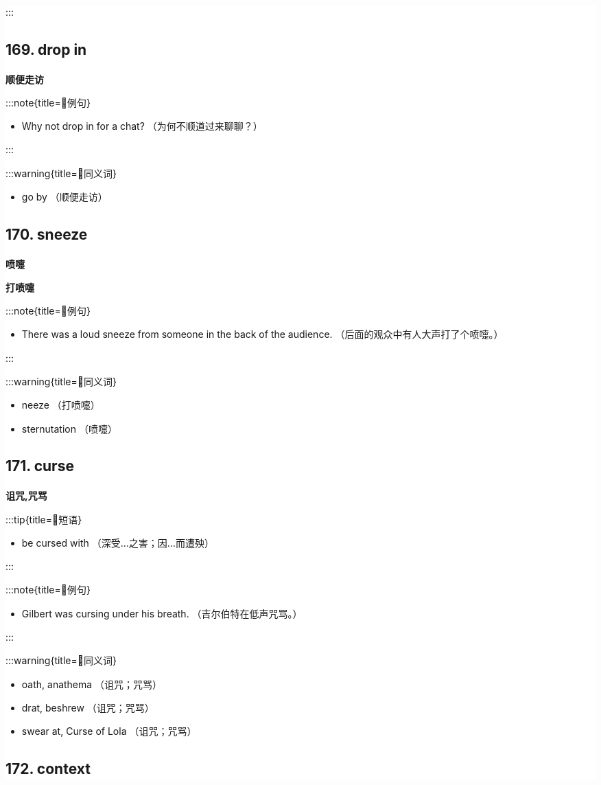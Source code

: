:::

## 169. drop in

**顺便走访**

:::note{title=🎤例句}

- Why not drop in for a chat? （为何不顺道过来聊聊？）

:::

:::warning{title=🤔同义词}

- go by （顺便走访）


## 170. sneeze

**喷嚏**

**打喷嚏**

:::note{title=🎤例句}

- There was a loud sneeze from someone in the back of the audience. （后面的观众中有人大声打了个喷嚏。）

:::

:::warning{title=🤔同义词}

- neeze （打喷嚏）

- sternutation （喷嚏）


## 171. curse

**诅咒,咒骂**

:::tip{title=🤩短语}

- be cursed with （深受…之害；因…而遭殃）

:::

:::note{title=🎤例句}

- Gilbert was cursing under his breath. （吉尔伯特在低声咒骂。）

:::

:::warning{title=🤔同义词}

- oath, anathema （诅咒；咒骂）

- drat, beshrew （诅咒；咒骂）

- swear at, Curse of Lola （诅咒；咒骂）


## 172. context
